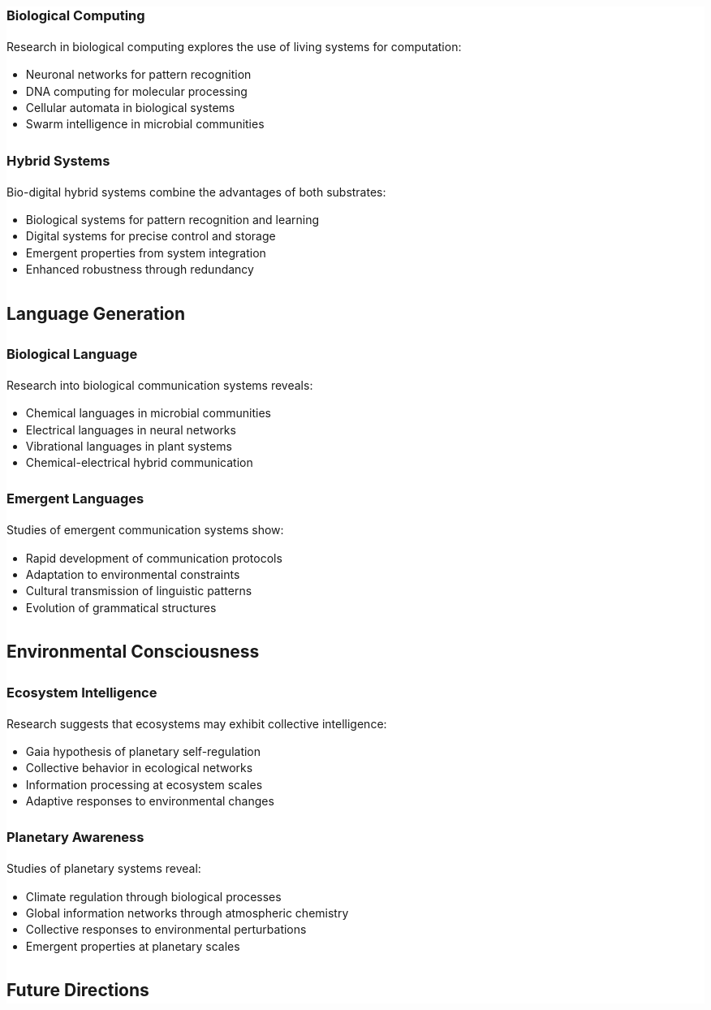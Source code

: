 ### Biological Computing
Research in biological computing explores the use of living systems for computation:
- Neuronal networks for pattern recognition
- DNA computing for molecular processing
- Cellular automata in biological systems
- Swarm intelligence in microbial communities

### Hybrid Systems
Bio-digital hybrid systems combine the advantages of both substrates:
- Biological systems for pattern recognition and learning
- Digital systems for precise control and storage
- Emergent properties from system integration
- Enhanced robustness through redundancy

## Language Generation

### Biological Language
Research into biological communication systems reveals:
- Chemical languages in microbial communities
- Electrical languages in neural networks
- Vibrational languages in plant systems
- Chemical-electrical hybrid communication

### Emergent Languages
Studies of emergent communication systems show:
- Rapid development of communication protocols
- Adaptation to environmental constraints
- Cultural transmission of linguistic patterns
- Evolution of grammatical structures

## Environmental Consciousness

### Ecosystem Intelligence
Research suggests that ecosystems may exhibit collective intelligence:
- Gaia hypothesis of planetary self-regulation
- Collective behavior in ecological networks
- Information processing at ecosystem scales
- Adaptive responses to environmental changes

### Planetary Awareness
Studies of planetary systems reveal:
- Climate regulation through biological processes
- Global information networks through atmospheric chemistry
- Collective responses to environmental perturbations
- Emergent properties at planetary scales

## Future Directions
